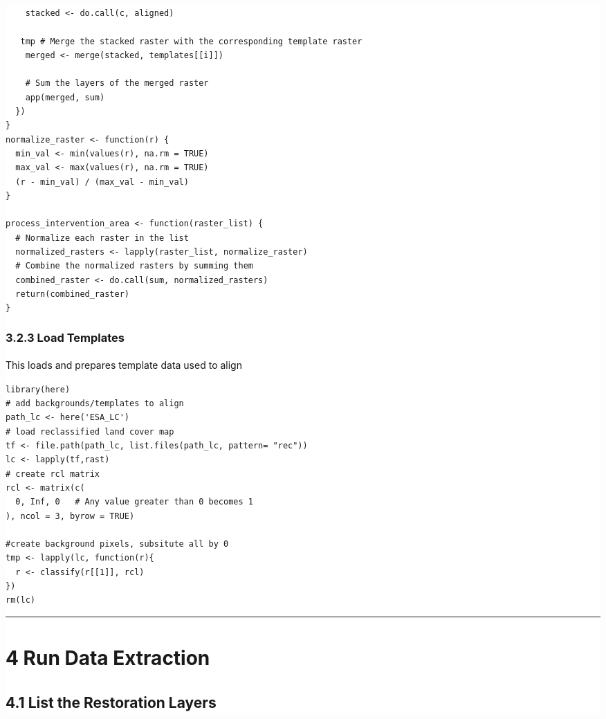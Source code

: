 ```{r align list of rasters, eval=TRUE, include=FALSE}
    stacked <- do.call(c, aligned)
    
   tmp # Merge the stacked raster with the corresponding template raster
    merged <- merge(stacked, templates[[i]])
    
    # Sum the layers of the merged raster
    app(merged, sum)
  })
}
normalize_raster <- function(r) {
  min_val <- min(values(r), na.rm = TRUE)
  max_val <- max(values(r), na.rm = TRUE)
  (r - min_val) / (max_val - min_val)
}

process_intervention_area <- function(raster_list) {
  # Normalize each raster in the list
  normalized_rasters <- lapply(raster_list, normalize_raster)
  # Combine the normalized rasters by summing them
  combined_raster <- do.call(sum, normalized_rasters)
  return(combined_raster)
}
```

### 3.2.3 Load Templates

This loads and prepares template data used to align

```{r create tmp}
library(here)
# add backgrounds/templates to align 
path_lc <- here('ESA_LC') 
# load reclassified land cover map
tf <- file.path(path_lc, list.files(path_lc, pattern= "rec"))
lc <- lapply(tf,rast)
# create rcl matrix
rcl <- matrix(c(
  0, Inf, 0   # Any value greater than 0 becomes 1
), ncol = 3, byrow = TRUE)

#create background pixels, subsitute all by 0
tmp <- lapply(lc, function(r){
  r <- classify(r[[1]], rcl)
})
rm(lc)
```

------------------------------------------------------------------------
# 4 Run Data Extraction

## 4.1 List the Restoration Layers

